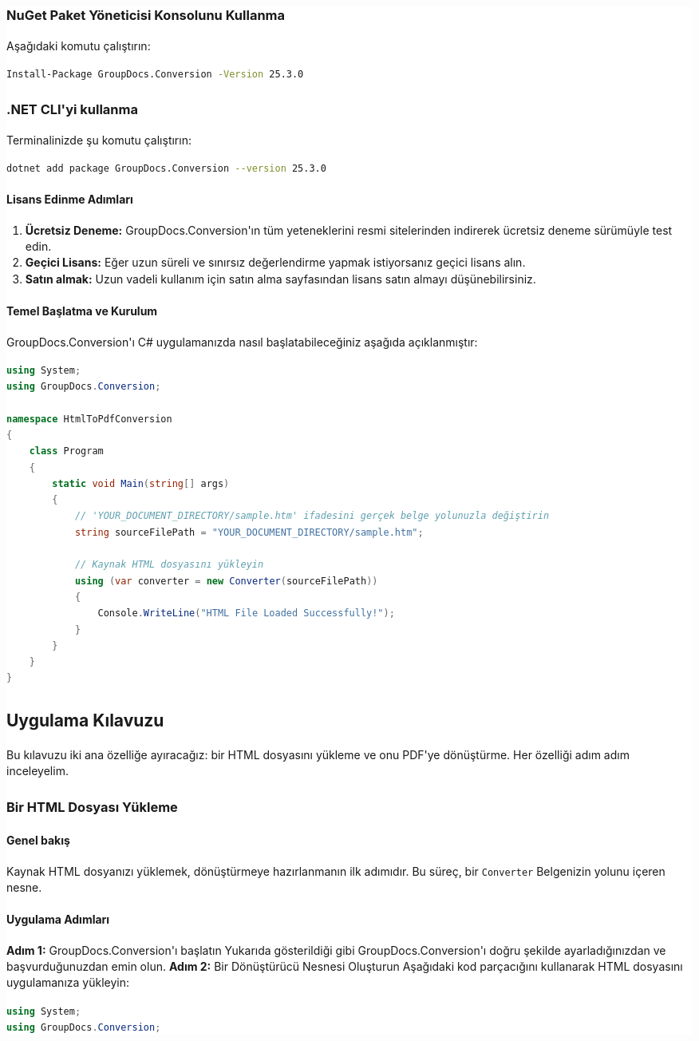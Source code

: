 ### NuGet Paket Yöneticisi Konsolunu Kullanma
Aşağıdaki komutu çalıştırın:
```bash
Install-Package GroupDocs.Conversion -Version 25.3.0
```

### .NET CLI'yi kullanma
Terminalinizde şu komutu çalıştırın:
```bash
dotnet add package GroupDocs.Conversion --version 25.3.0
```

#### Lisans Edinme Adımları
1. **Ücretsiz Deneme:** GroupDocs.Conversion'ın tüm yeteneklerini resmi sitelerinden indirerek ücretsiz deneme sürümüyle test edin.
2. **Geçici Lisans:** Eğer uzun süreli ve sınırsız değerlendirme yapmak istiyorsanız geçici lisans alın.
3. **Satın almak:** Uzun vadeli kullanım için satın alma sayfasından lisans satın almayı düşünebilirsiniz.

#### Temel Başlatma ve Kurulum
GroupDocs.Conversion'ı C# uygulamanızda nasıl başlatabileceğiniz aşağıda açıklanmıştır:
```csharp
using System;
using GroupDocs.Conversion;

namespace HtmlToPdfConversion
{
    class Program
    {
        static void Main(string[] args)
        {
            // 'YOUR_DOCUMENT_DIRECTORY/sample.htm' ifadesini gerçek belge yolunuzla değiştirin
            string sourceFilePath = "YOUR_DOCUMENT_DIRECTORY/sample.htm";

            // Kaynak HTML dosyasını yükleyin
            using (var converter = new Converter(sourceFilePath))
            {
                Console.WriteLine("HTML File Loaded Successfully!");
            }
        }
    }
}
```
## Uygulama Kılavuzu
Bu kılavuzu iki ana özelliğe ayıracağız: bir HTML dosyasını yükleme ve onu PDF'ye dönüştürme. Her özelliği adım adım inceleyelim.
### Bir HTML Dosyası Yükleme
#### Genel bakış
Kaynak HTML dosyanızı yüklemek, dönüştürmeye hazırlanmanın ilk adımıdır. Bu süreç, bir `Converter` Belgenizin yolunu içeren nesne.
#### Uygulama Adımları
**Adım 1:** GroupDocs.Conversion'ı başlatın
Yukarıda gösterildiği gibi GroupDocs.Conversion'ı doğru şekilde ayarladığınızdan ve başvurduğunuzdan emin olun.
**Adım 2:** Bir Dönüştürücü Nesnesi Oluşturun
Aşağıdaki kod parçacığını kullanarak HTML dosyasını uygulamanıza yükleyin:
```csharp
using System;
using GroupDocs.Conversion;

```
